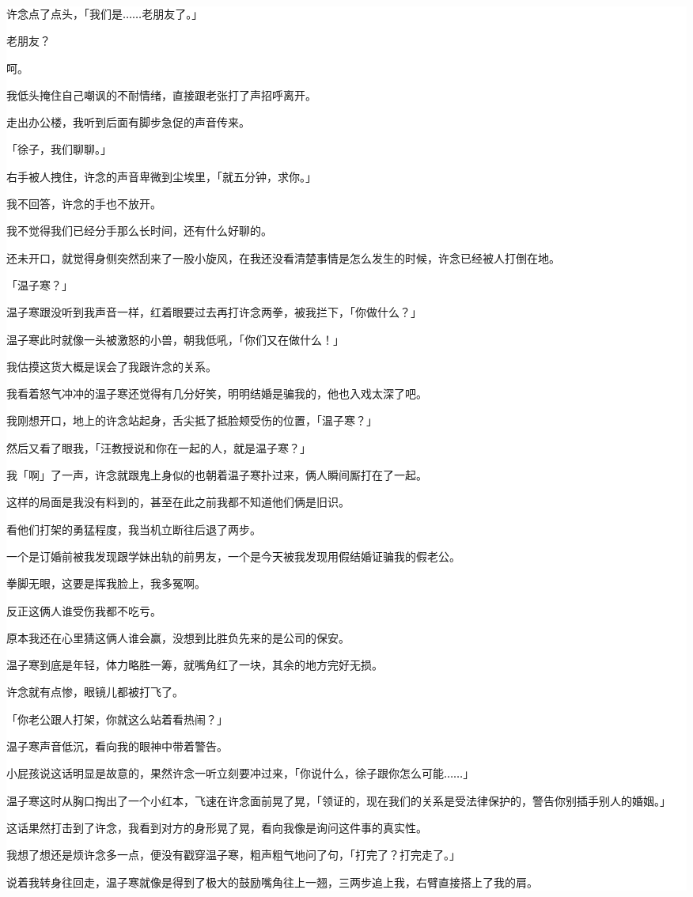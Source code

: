 许念点了点头，「我们是……老朋友了。」

老朋友？

呵。

我低头掩住自己嘲讽的不耐情绪，直接跟老张打了声招呼离开。

走出办公楼，我听到后面有脚步急促的声音传来。

「徐子，我们聊聊。」

右手被人拽住，许念的声音卑微到尘埃里，「就五分钟，求你。」

我不回答，许念的手也不放开。

我不觉得我们已经分手那么长时间，还有什么好聊的。

还未开口，就觉得身侧突然刮来了一股小旋风，在我还没看清楚事情是怎么发生的时候，许念已经被人打倒在地。

「温子寒？」

温子寒跟没听到我声音一样，红着眼要过去再打许念两拳，被我拦下，「你做什么？」

温子寒此时就像一头被激怒的小兽，朝我低吼，「你们又在做什么！」

我估摸这货大概是误会了我跟许念的关系。

我看着怒气冲冲的温子寒还觉得有几分好笑，明明结婚是骗我的，他也入戏太深了吧。

我刚想开口，地上的许念站起身，舌尖抵了抵脸颊受伤的位置，「温子寒？」

然后又看了眼我，「汪教授说和你在一起的人，就是温子寒？」

我「啊」了一声，许念就跟鬼上身似的也朝着温子寒扑过来，俩人瞬间厮打在了一起。

这样的局面是我没有料到的，甚至在此之前我都不知道他们俩是旧识。

看他们打架的勇猛程度，我当机立断往后退了两步。

一个是订婚前被我发现跟学妹出轨的前男友，一个是今天被我发现用假结婚证骗我的假老公。

拳脚无眼，这要是挥我脸上，我多冤啊。

反正这俩人谁受伤我都不吃亏。

原本我还在心里猜这俩人谁会赢，没想到比胜负先来的是公司的保安。

温子寒到底是年轻，体力略胜一筹，就嘴角红了一块，其余的地方完好无损。

许念就有点惨，眼镜儿都被打飞了。

「你老公跟人打架，你就这么站着看热闹？」

温子寒声音低沉，看向我的眼神中带着警告。

小屁孩说这话明显是故意的，果然许念一听立刻要冲过来，「你说什么，徐子跟你怎么可能……」

温子寒这时从胸口掏出了一个小红本，飞速在许念面前晃了晃，「领证的，现在我们的关系是受法律保护的，警告你别插手别人的婚姻。」

这话果然打击到了许念，我看到对方的身形晃了晃，看向我像是询问这件事的真实性。

我想了想还是烦许念多一点，便没有戳穿温子寒，粗声粗气地问了句，「打完了？打完走了。」

说着我转身往回走，温子寒就像是得到了极大的鼓励嘴角往上一翘，三两步追上我，右臂直接搭上了我的肩。
